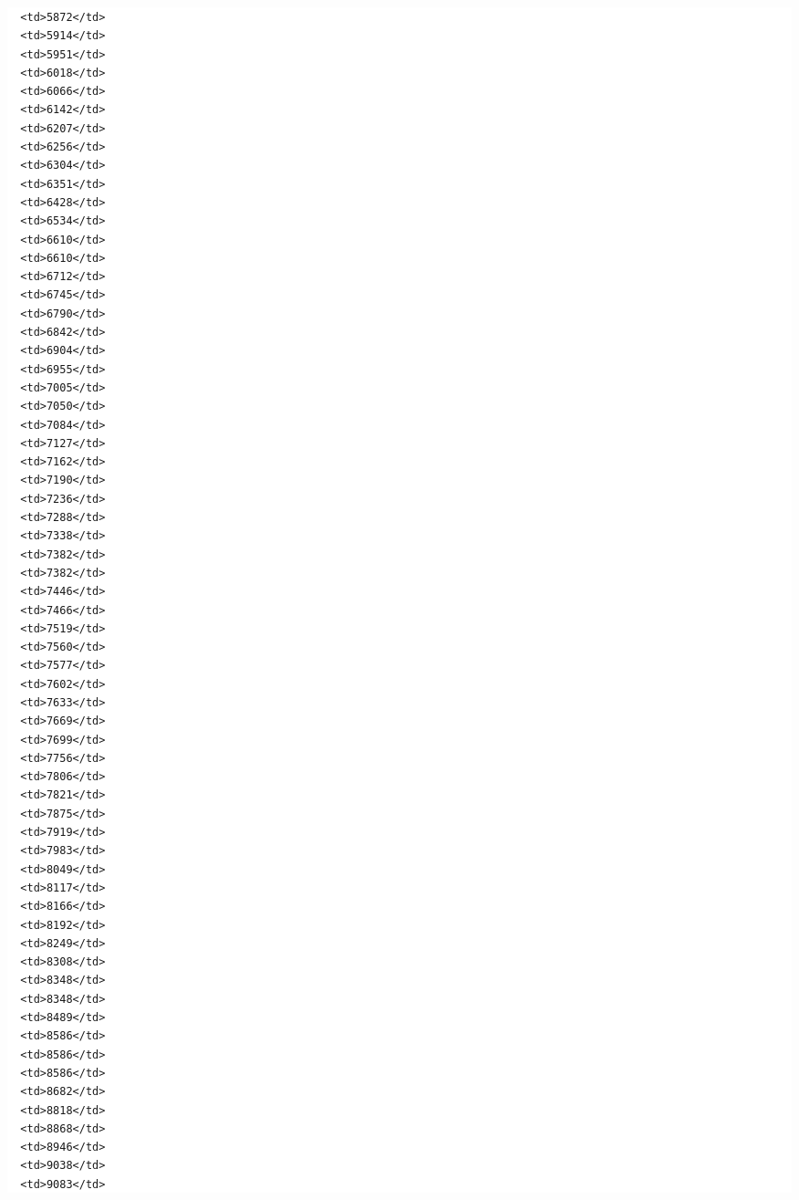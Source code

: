       <td>5872</td>
      <td>5914</td>
      <td>5951</td>
      <td>6018</td>
      <td>6066</td>
      <td>6142</td>
      <td>6207</td>
      <td>6256</td>
      <td>6304</td>
      <td>6351</td>
      <td>6428</td>
      <td>6534</td>
      <td>6610</td>
      <td>6610</td>
      <td>6712</td>
      <td>6745</td>
      <td>6790</td>
      <td>6842</td>
      <td>6904</td>
      <td>6955</td>
      <td>7005</td>
      <td>7050</td>
      <td>7084</td>
      <td>7127</td>
      <td>7162</td>
      <td>7190</td>
      <td>7236</td>
      <td>7288</td>
      <td>7338</td>
      <td>7382</td>
      <td>7382</td>
      <td>7446</td>
      <td>7466</td>
      <td>7519</td>
      <td>7560</td>
      <td>7577</td>
      <td>7602</td>
      <td>7633</td>
      <td>7669</td>
      <td>7699</td>
      <td>7756</td>
      <td>7806</td>
      <td>7821</td>
      <td>7875</td>
      <td>7919</td>
      <td>7983</td>
      <td>8049</td>
      <td>8117</td>
      <td>8166</td>
      <td>8192</td>
      <td>8249</td>
      <td>8308</td>
      <td>8348</td>
      <td>8348</td>
      <td>8489</td>
      <td>8586</td>
      <td>8586</td>
      <td>8586</td>
      <td>8682</td>
      <td>8818</td>
      <td>8868</td>
      <td>8946</td>
      <td>9038</td>
      <td>9083</td>